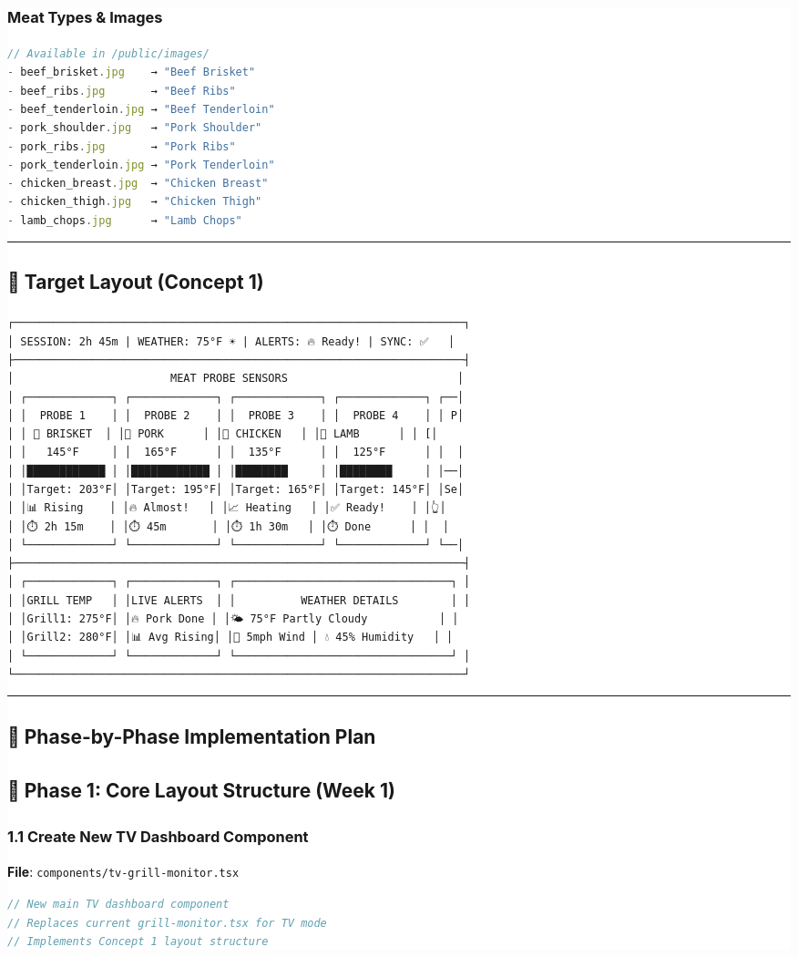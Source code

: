 ### Meat Types & Images
```typescript
// Available in /public/images/
- beef_brisket.jpg    → "Beef Brisket"
- beef_ribs.jpg       → "Beef Ribs" 
- beef_tenderloin.jpg → "Beef Tenderloin"
- pork_shoulder.jpg   → "Pork Shoulder"
- pork_ribs.jpg       → "Pork Ribs"
- pork_tenderloin.jpg → "Pork Tenderloin"
- chicken_breast.jpg  → "Chicken Breast"
- chicken_thigh.jpg   → "Chicken Thigh"
- lamb_chops.jpg      → "Lamb Chops"
```

---

## 🎯 Target Layout (Concept 1)

```
┌─────────────────────────────────────────────────────────────────────┐
│ SESSION: 2h 45m | WEATHER: 75°F ☀️ | ALERTS: 🔥 Ready! | SYNC: ✅   │
├─────────────────────────────────────────────────────────────────────┤
│                        MEAT PROBE SENSORS                          │
│ ┌─────────────┐ ┌─────────────┐ ┌─────────────┐ ┌─────────────┐ ┌──│
│ │  PROBE 1    │ │  PROBE 2    │ │  PROBE 3    │ │  PROBE 4    │ │ P│
│ │ 🥩 BRISKET  │ │🐖 PORK      │ │🐔 CHICKEN   │ │🐑 LAMB      │ │ [│
│ │   145°F     │ │  165°F      │ │  135°F      │ │  125°F      │ │  │
│ │████████████ │ │████████████ │ │████████     │ │████████     │ │──│
│ │Target: 203°F│ │Target: 195°F│ │Target: 165°F│ │Target: 145°F│ │Se│
│ │📊 Rising    │ │🔥 Almost!   │ │📈 Heating   │ │✅ Ready!    │ │👆│
│ │⏱️ 2h 15m    │ │⏱️ 45m       │ │⏱️ 1h 30m   │ │⏱️ Done      │ │  │
│ └─────────────┘ └─────────────┘ └─────────────┘ └─────────────┘ └──│
├─────────────────────────────────────────────────────────────────────┤
│ ┌─────────────┐ ┌─────────────┐ ┌─────────────────────────────────┐ │
│ │GRILL TEMP   │ │LIVE ALERTS  │ │          WEATHER DETAILS        │ │
│ │Grill1: 275°F│ │🔥 Pork Done │ │🌤️ 75°F Partly Cloudy           │ │
│ │Grill2: 280°F│ │📊 Avg Rising│ │💨 5mph Wind │ 💧 45% Humidity   │ │
│ └─────────────┘ └─────────────┘ └─────────────────────────────────┘ │
└─────────────────────────────────────────────────────────────────────┘
```

---

## 📝 Phase-by-Phase Implementation Plan

## 🔄 Phase 1: Core Layout Structure (Week 1)

### 1.1 Create New TV Dashboard Component
**File**: `components/tv-grill-monitor.tsx`
```typescript
// New main TV dashboard component
// Replaces current grill-monitor.tsx for TV mode
// Implements Concept 1 layout structure
```

